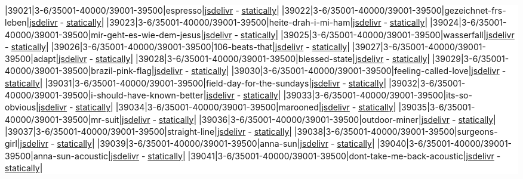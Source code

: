|39021|3-6/35001-40000/39001-39500|espresso|[jsdelivr](https://cdn.jsdelivr.net/gh/dbchord/png-c-600x600_3-6/35001-40000/39001-39500/espresso.png) - [statically](https://cdn.statically.io/gh/dbchord/png-c-600x600_3-6/img/35001-40000/39001-39500/espresso.png)|
|39022|3-6/35001-40000/39001-39500|gezeichnet-frs-leben|[jsdelivr](https://cdn.jsdelivr.net/gh/dbchord/png-c-600x600_3-6/35001-40000/39001-39500/gezeichnet-frs-leben.png) - [statically](https://cdn.statically.io/gh/dbchord/png-c-600x600_3-6/img/35001-40000/39001-39500/gezeichnet-frs-leben.png)|
|39023|3-6/35001-40000/39001-39500|heite-drah-i-mi-ham|[jsdelivr](https://cdn.jsdelivr.net/gh/dbchord/png-c-600x600_3-6/35001-40000/39001-39500/heite-drah-i-mi-ham.png) - [statically](https://cdn.statically.io/gh/dbchord/png-c-600x600_3-6/img/35001-40000/39001-39500/heite-drah-i-mi-ham.png)|
|39024|3-6/35001-40000/39001-39500|mir-geht-es-wie-dem-jesus|[jsdelivr](https://cdn.jsdelivr.net/gh/dbchord/png-c-600x600_3-6/35001-40000/39001-39500/mir-geht-es-wie-dem-jesus.png) - [statically](https://cdn.statically.io/gh/dbchord/png-c-600x600_3-6/img/35001-40000/39001-39500/mir-geht-es-wie-dem-jesus.png)|
|39025|3-6/35001-40000/39001-39500|wasserfall|[jsdelivr](https://cdn.jsdelivr.net/gh/dbchord/png-c-600x600_3-6/35001-40000/39001-39500/wasserfall.png) - [statically](https://cdn.statically.io/gh/dbchord/png-c-600x600_3-6/img/35001-40000/39001-39500/wasserfall.png)|
|39026|3-6/35001-40000/39001-39500|106-beats-that|[jsdelivr](https://cdn.jsdelivr.net/gh/dbchord/png-c-600x600_3-6/35001-40000/39001-39500/106-beats-that.png) - [statically](https://cdn.statically.io/gh/dbchord/png-c-600x600_3-6/img/35001-40000/39001-39500/106-beats-that.png)|
|39027|3-6/35001-40000/39001-39500|adapt|[jsdelivr](https://cdn.jsdelivr.net/gh/dbchord/png-c-600x600_3-6/35001-40000/39001-39500/adapt.png) - [statically](https://cdn.statically.io/gh/dbchord/png-c-600x600_3-6/img/35001-40000/39001-39500/adapt.png)|
|39028|3-6/35001-40000/39001-39500|blessed-state|[jsdelivr](https://cdn.jsdelivr.net/gh/dbchord/png-c-600x600_3-6/35001-40000/39001-39500/blessed-state.png) - [statically](https://cdn.statically.io/gh/dbchord/png-c-600x600_3-6/img/35001-40000/39001-39500/blessed-state.png)|
|39029|3-6/35001-40000/39001-39500|brazil-pink-flag|[jsdelivr](https://cdn.jsdelivr.net/gh/dbchord/png-c-600x600_3-6/35001-40000/39001-39500/brazil-pink-flag.png) - [statically](https://cdn.statically.io/gh/dbchord/png-c-600x600_3-6/img/35001-40000/39001-39500/brazil-pink-flag.png)|
|39030|3-6/35001-40000/39001-39500|feeling-called-love|[jsdelivr](https://cdn.jsdelivr.net/gh/dbchord/png-c-600x600_3-6/35001-40000/39001-39500/feeling-called-love.png) - [statically](https://cdn.statically.io/gh/dbchord/png-c-600x600_3-6/img/35001-40000/39001-39500/feeling-called-love.png)|
|39031|3-6/35001-40000/39001-39500|field-day-for-the-sundays|[jsdelivr](https://cdn.jsdelivr.net/gh/dbchord/png-c-600x600_3-6/35001-40000/39001-39500/field-day-for-the-sundays.png) - [statically](https://cdn.statically.io/gh/dbchord/png-c-600x600_3-6/img/35001-40000/39001-39500/field-day-for-the-sundays.png)|
|39032|3-6/35001-40000/39001-39500|i-should-have-known-better|[jsdelivr](https://cdn.jsdelivr.net/gh/dbchord/png-c-600x600_3-6/35001-40000/39001-39500/i-should-have-known-better.png) - [statically](https://cdn.statically.io/gh/dbchord/png-c-600x600_3-6/img/35001-40000/39001-39500/i-should-have-known-better.png)|
|39033|3-6/35001-40000/39001-39500|its-so-obvious|[jsdelivr](https://cdn.jsdelivr.net/gh/dbchord/png-c-600x600_3-6/35001-40000/39001-39500/its-so-obvious.png) - [statically](https://cdn.statically.io/gh/dbchord/png-c-600x600_3-6/img/35001-40000/39001-39500/its-so-obvious.png)|
|39034|3-6/35001-40000/39001-39500|marooned|[jsdelivr](https://cdn.jsdelivr.net/gh/dbchord/png-c-600x600_3-6/35001-40000/39001-39500/marooned.png) - [statically](https://cdn.statically.io/gh/dbchord/png-c-600x600_3-6/img/35001-40000/39001-39500/marooned.png)|
|39035|3-6/35001-40000/39001-39500|mr-suit|[jsdelivr](https://cdn.jsdelivr.net/gh/dbchord/png-c-600x600_3-6/35001-40000/39001-39500/mr-suit.png) - [statically](https://cdn.statically.io/gh/dbchord/png-c-600x600_3-6/img/35001-40000/39001-39500/mr-suit.png)|
|39036|3-6/35001-40000/39001-39500|outdoor-miner|[jsdelivr](https://cdn.jsdelivr.net/gh/dbchord/png-c-600x600_3-6/35001-40000/39001-39500/outdoor-miner.png) - [statically](https://cdn.statically.io/gh/dbchord/png-c-600x600_3-6/img/35001-40000/39001-39500/outdoor-miner.png)|
|39037|3-6/35001-40000/39001-39500|straight-line|[jsdelivr](https://cdn.jsdelivr.net/gh/dbchord/png-c-600x600_3-6/35001-40000/39001-39500/straight-line.png) - [statically](https://cdn.statically.io/gh/dbchord/png-c-600x600_3-6/img/35001-40000/39001-39500/straight-line.png)|
|39038|3-6/35001-40000/39001-39500|surgeons-girl|[jsdelivr](https://cdn.jsdelivr.net/gh/dbchord/png-c-600x600_3-6/35001-40000/39001-39500/surgeons-girl.png) - [statically](https://cdn.statically.io/gh/dbchord/png-c-600x600_3-6/img/35001-40000/39001-39500/surgeons-girl.png)|
|39039|3-6/35001-40000/39001-39500|anna-sun|[jsdelivr](https://cdn.jsdelivr.net/gh/dbchord/png-c-600x600_3-6/35001-40000/39001-39500/anna-sun.png) - [statically](https://cdn.statically.io/gh/dbchord/png-c-600x600_3-6/img/35001-40000/39001-39500/anna-sun.png)|
|39040|3-6/35001-40000/39001-39500|anna-sun-acoustic|[jsdelivr](https://cdn.jsdelivr.net/gh/dbchord/png-c-600x600_3-6/35001-40000/39001-39500/anna-sun-acoustic.png) - [statically](https://cdn.statically.io/gh/dbchord/png-c-600x600_3-6/img/35001-40000/39001-39500/anna-sun-acoustic.png)|
|39041|3-6/35001-40000/39001-39500|dont-take-me-back-acoustic|[jsdelivr](https://cdn.jsdelivr.net/gh/dbchord/png-c-600x600_3-6/35001-40000/39001-39500/dont-take-me-back-acoustic.png) - [statically](https://cdn.statically.io/gh/dbchord/png-c-600x600_3-6/img/35001-40000/39001-39500/dont-take-me-back-acoustic.png)|